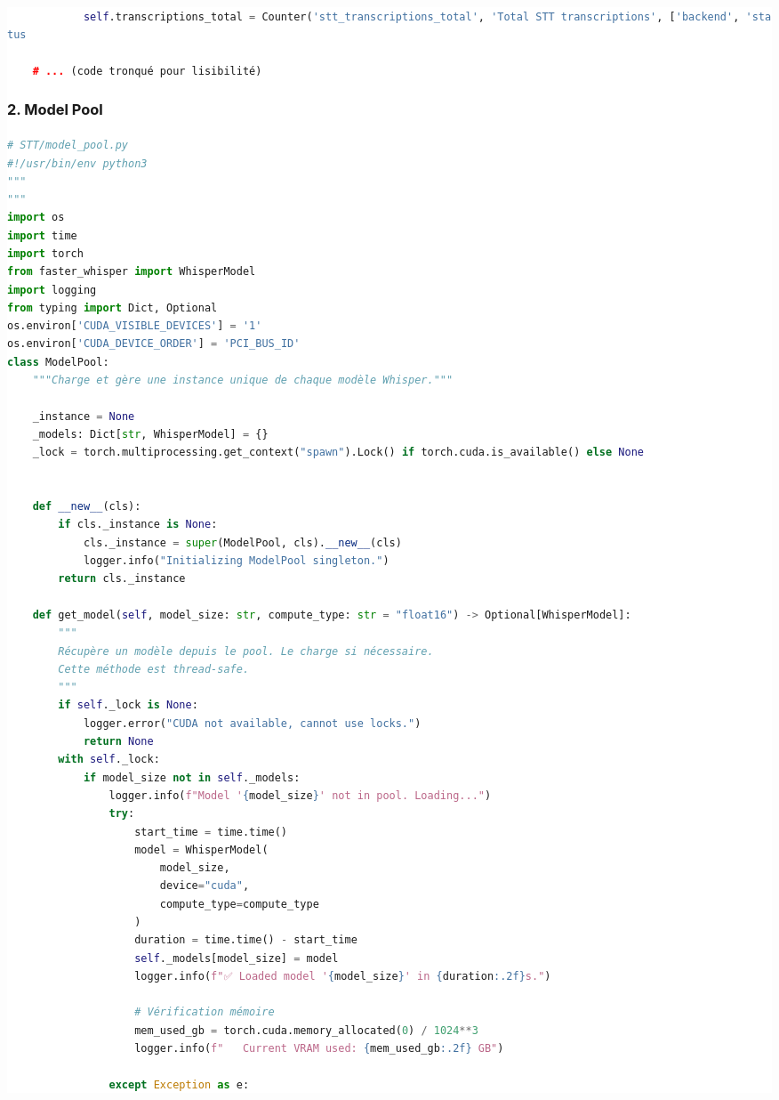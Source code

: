 ```python
            self.transcriptions_total = Counter('stt_transcriptions_total', 'Total STT transcriptions', ['backend', 'status

    # ... (code tronqué pour lisibilité)
```

### **2. Model Pool**

```python
# STT/model_pool.py
#!/usr/bin/env python3
"""
"""
import os
import time
import torch
from faster_whisper import WhisperModel
import logging
from typing import Dict, Optional
os.environ['CUDA_VISIBLE_DEVICES'] = '1'
os.environ['CUDA_DEVICE_ORDER'] = 'PCI_BUS_ID'
class ModelPool:
    """Charge et gère une instance unique de chaque modèle Whisper."""

    _instance = None
    _models: Dict[str, WhisperModel] = {}
    _lock = torch.multiprocessing.get_context("spawn").Lock() if torch.cuda.is_available() else None


    def __new__(cls):
        if cls._instance is None:
            cls._instance = super(ModelPool, cls).__new__(cls)
            logger.info("Initializing ModelPool singleton.")
        return cls._instance

    def get_model(self, model_size: str, compute_type: str = "float16") -> Optional[WhisperModel]:
        """
        Récupère un modèle depuis le pool. Le charge si nécessaire.
        Cette méthode est thread-safe.
        """
        if self._lock is None:
            logger.error("CUDA not available, cannot use locks.")
            return None
        with self._lock:
            if model_size not in self._models:
                logger.info(f"Model '{model_size}' not in pool. Loading...")
                try:
                    start_time = time.time()
                    model = WhisperModel(
                        model_size,
                        device="cuda",
                        compute_type=compute_type
                    )
                    duration = time.time() - start_time
                    self._models[model_size] = model
                    logger.info(f"✅ Loaded model '{model_size}' in {duration:.2f}s.")
                    
                    # Vérification mémoire
                    mem_used_gb = torch.cuda.memory_allocated(0) / 1024**3
                    logger.info(f"   Current VRAM used: {mem_used_gb:.2f} GB")

                except Exception as e:
```